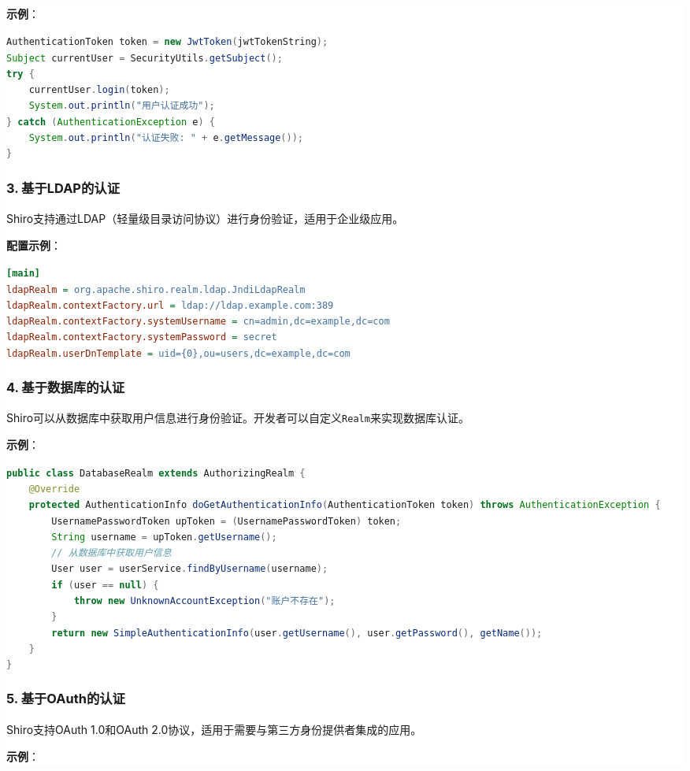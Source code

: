 **示例**：

```java
AuthenticationToken token = new JwtToken(jwtTokenString);
Subject currentUser = SecurityUtils.getSubject();
try {
    currentUser.login(token);
    System.out.println("用户认证成功");
} catch (AuthenticationException e) {
    System.out.println("认证失败: " + e.getMessage());
}
```

### 3. 基于LDAP的认证

Shiro支持通过LDAP（轻量级目录访问协议）进行身份验证，适用于企业级应用。

**配置示例**：

```ini
[main]
ldapRealm = org.apache.shiro.realm.ldap.JndiLdapRealm
ldapRealm.contextFactory.url = ldap://ldap.example.com:389
ldapRealm.contextFactory.systemUsername = cn=admin,dc=example,dc=com
ldapRealm.contextFactory.systemPassword = secret
ldapRealm.userDnTemplate = uid={0},ou=users,dc=example,dc=com
```

### 4. 基于数据库的认证

Shiro可以从数据库中获取用户信息进行身份验证。开发者可以自定义`Realm`来实现数据库认证。

**示例**：

```java
public class DatabaseRealm extends AuthorizingRealm {
    @Override
    protected AuthenticationInfo doGetAuthenticationInfo(AuthenticationToken token) throws AuthenticationException {
        UsernamePasswordToken upToken = (UsernamePasswordToken) token;
        String username = upToken.getUsername();
        // 从数据库中获取用户信息
        User user = userService.findByUsername(username);
        if (user == null) {
            throw new UnknownAccountException("账户不存在");
        }
        return new SimpleAuthenticationInfo(user.getUsername(), user.getPassword(), getName());
    }
}
```

### 5. 基于OAuth的认证

Shiro支持OAuth 1.0和OAuth 2.0协议，适用于需要与第三方身份提供者集成的应用。

**示例**：
